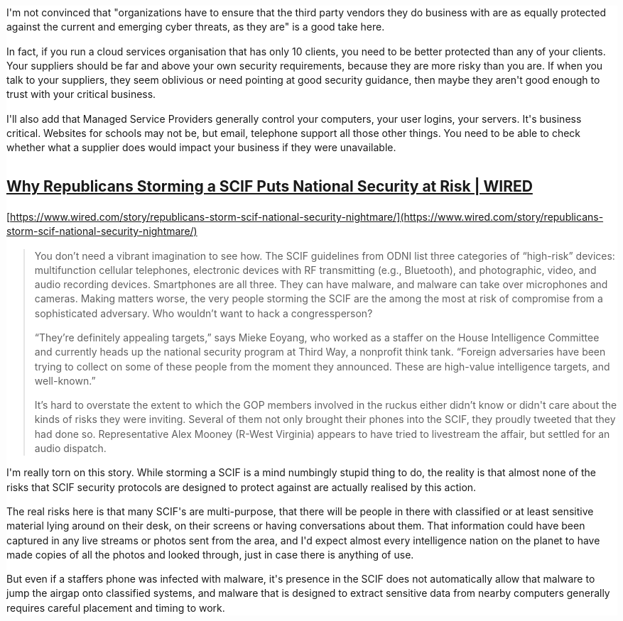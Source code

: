 
I'm not convinced that "organizations have to ensure that the third party vendors they do business with are as equally protected against the current and emerging cyber threats, as they are" is a good take here.

In fact, if you run a cloud services organisation that has only 10 clients, you need to be better protected than any of your clients.  Your suppliers should be far and above your own security requirements, because they are more risky than you are.  If when you talk to your suppliers, they seem oblivious or need pointing at good security guidance, then maybe they aren't good enough to trust with your critical business.

I'll also add that Managed Service Providers generally control your computers, your user logins, your servers.  It's business critical.  Websites for schools may not be, but email, telephone support all those other things.  You need to be able to check whether what a supplier does would impact your business if they were unavailable.


## [Why Republicans Storming a SCIF Puts National Security at Risk | WIRED](https://www.wired.com/story/republicans-storm-scif-national-security-nightmare/)

[https://www.wired.com/story/republicans-storm-scif-national-security-nightmare/](https://www.wired.com/story/republicans-storm-scif-national-security-nightmare/)

> You don’t need a vibrant imagination to see how. The SCIF guidelines from ODNI list three categories of “high-risk” devices: multifunction cellular telephones, electronic devices with RF transmitting (e.g., Bluetooth), and photographic, video, and audio recording devices. Smartphones are all three. They can have malware, and malware can take over microphones and cameras. Making matters worse, the very people storming the SCIF are the among the most at risk of compromise from a sophisticated adversary. Who wouldn’t want to hack a congressperson?
> 
> “They’re definitely appealing targets,” says Mieke Eoyang, who worked as a staffer on the House Intelligence Committee and currently heads up the national security program at Third Way, a nonprofit think tank. “Foreign adversaries have been trying to collect on some of these people from the moment they announced. These are high-value intelligence targets, and well-known.”
> 
> It’s hard to overstate the extent to which the GOP members involved in the ruckus either didn’t know or didn't care about the kinds of risks they were inviting. Several of them not only brought their phones into the SCIF, they proudly tweeted that they had done so. Representative Alex Mooney (R-West Virginia) appears to have tried to livestream the affair, but settled for an audio dispatch.


I'm really torn on this story.  While storming a SCIF is a mind numbingly stupid thing to do, the reality is that almost none of the risks that SCIF security protocols are designed to protect against are actually realised by this action.

The real risks here is that many SCIF's are multi-purpose, that there will be people in there with classified or at least sensitive material lying around on their desk, on their screens or having conversations about them.  That information could have been captured in any live streams or photos sent from the area, and I'd expect almost every intelligence nation on the planet to have made copies of all the photos and looked through, just in case there is anything of use.

But even if a staffers phone was infected with malware, it's presence in the SCIF does not automatically allow that malware to jump the airgap onto classified systems, and malware that is designed to extract sensitive data from nearby computers generally requires careful placement and timing to work.


